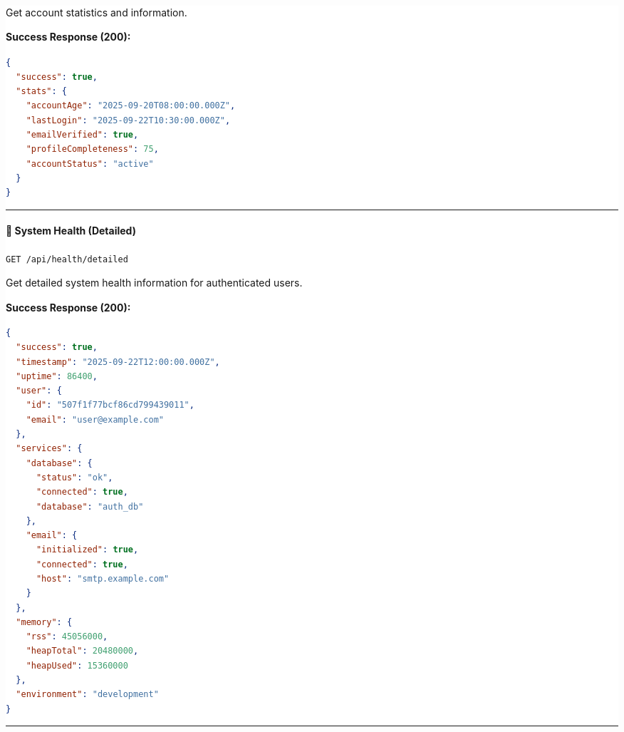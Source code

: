 Get account statistics and information.

**Success Response (200):**
```json
{
  "success": true,
  "stats": {
    "accountAge": "2025-09-20T08:00:00.000Z",
    "lastLogin": "2025-09-22T10:30:00.000Z",
    "emailVerified": true,
    "profileCompleteness": 75,
    "accountStatus": "active"
  }
}
```

---

#### 🏥 System Health (Detailed)
```http
GET /api/health/detailed
```

Get detailed system health information for authenticated users.

**Success Response (200):**
```json
{
  "success": true,
  "timestamp": "2025-09-22T12:00:00.000Z",
  "uptime": 86400,
  "user": {
    "id": "507f1f77bcf86cd799439011",
    "email": "user@example.com"
  },
  "services": {
    "database": {
      "status": "ok",
      "connected": true,
      "database": "auth_db"
    },
    "email": {
      "initialized": true,
      "connected": true,
      "host": "smtp.example.com"
    }
  },
  "memory": {
    "rss": 45056000,
    "heapTotal": 20480000,
    "heapUsed": 15360000
  },
  "environment": "development"
}
```

---